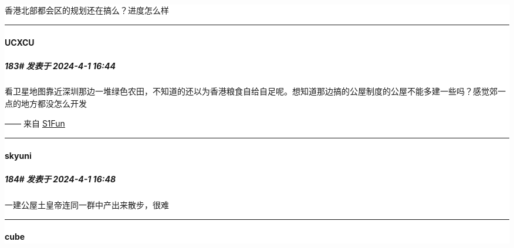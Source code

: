 香港北部都会区的规划还在搞么？进度怎么样

*****

####  UCXCU  
##### 183#       发表于 2024-4-1 16:44

看卫星地图靠近深圳那边一堆绿色农田，不知道的还以为香港粮食自给自足呢。想知道那边搞的公屋制度的公屋不能多建一些吗？感觉郊一点的地方都没怎么开发

—— 来自 [S1Fun](https://s1fun.koalcat.com)


*****

####  skyuni  
##### 184#       发表于 2024-4-1 16:48

一建公屋土皇帝连同一群中产出来散步，很难

*****

####  cube  
